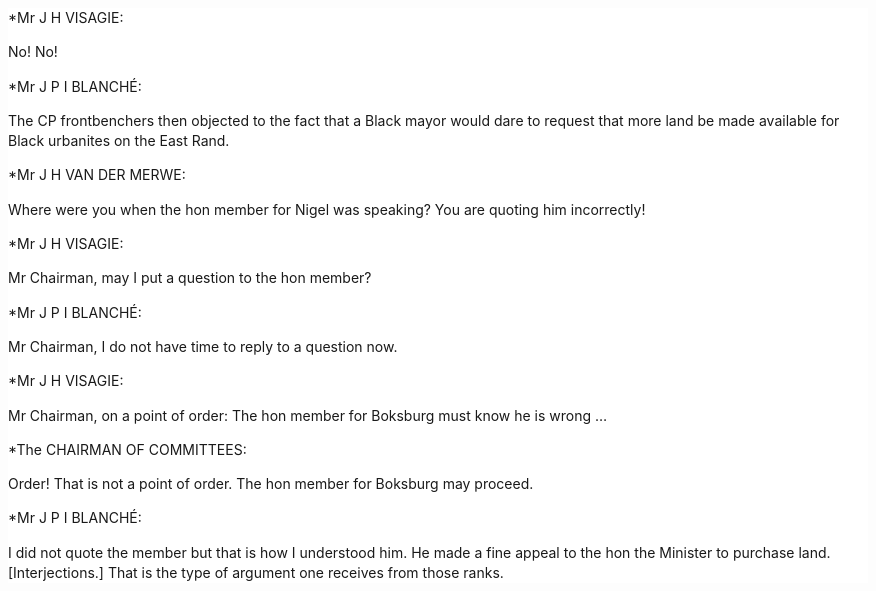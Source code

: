</speech>

<speech by="#visagie">

<from>*Mr <person refersTo="hansard_za">J H VISAGIE</person>:</from>

<p>No! No!</p>

</speech>

<speech by="#blanch&#x00E9;">

<from>*Mr <person refersTo="hansard_za">J P I BLANCH&#x00C9;</person>:</from>

<p>The CP frontbenchers then objected to the fact that a Black mayor would dare to request that more land be made available for Black urbanites on the East Rand.</p>

</speech>

<speech by="#van_der_merwe">

<from>*Mr <person refersTo="hansard_za">J H VAN DER MERWE</person>:</from>

<p>Where were you when the hon member for Nigel was speaking? You are quoting him incorrectly!</p>

</speech>

<speech by="#visagie">

<from>*Mr <person refersTo="hansard_za">J H VISAGIE</person>:</from>

<p>Mr Chairman, may I put a question to the hon member?</p>

</speech>

<speech by="#blanch&#x00E9;">

<from>*Mr <person refersTo="hansard_za">J P I BLANCH&#x00C9;</person>:</from>

<p>Mr Chairman, I do not have time to reply to a question now.</p>

</speech>

<speech by="#visagie">

<from>*Mr <person refersTo="hansard_za">J H VISAGIE</person>:</from>

<p>Mr Chairman, on a point of order: The hon member for Boksburg must know he is wrong &#x2026;</p>

</speech>

<speech by="#chairman_of_committees">

<from>*The <person refersTo="hansard_za">CHAIRMAN OF COMMITTEES</person>:</from>

<p>Order! That is not a point of order. The hon member for Boksburg may proceed.</p>

</speech>

<speech by="#blanch&#x00E9;">

<from>*Mr <person refersTo="hansard_za">J P I BLANCH&#x00C9;</person>:</from>

<p>I did not quote the member but that is how I understood him. He made a fine appeal to the hon the Minister to purchase land. [Interjections.] That is the type of argument one receives from those ranks.</p>
